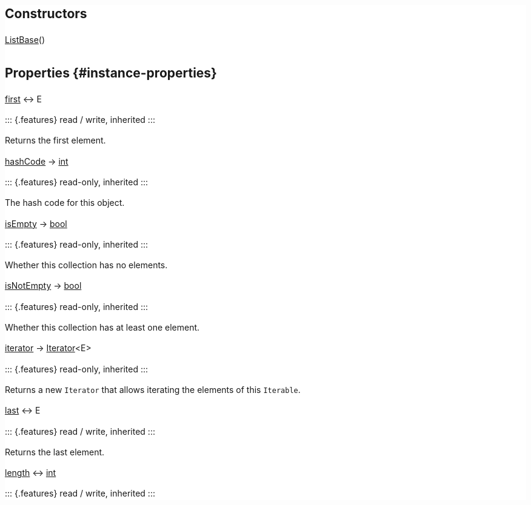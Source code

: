 Constructors
------------

[ListBase](listbase/listbase)()

Properties {#instance-properties}
----------

[first](listmixin/first) ↔ E

::: {.features}
read / write, inherited
:::

Returns the first element.

[hashCode](../dart-core/object/hashcode) → [int](../dart-core/int-class)

::: {.features}
read-only, inherited
:::

The hash code for this object.

[isEmpty](listmixin/isempty) → [bool](../dart-core/bool-class)

::: {.features}
read-only, inherited
:::

Whether this collection has no elements.

[isNotEmpty](listmixin/isnotempty) → [bool](../dart-core/bool-class)

::: {.features}
read-only, inherited
:::

Whether this collection has at least one element.

[iterator](listmixin/iterator) →
[Iterator](../dart-core/iterator-class)\<E\>

::: {.features}
read-only, inherited
:::

Returns a new `Iterator` that allows iterating the elements of this
`Iterable`.

[last](listmixin/last) ↔ E

::: {.features}
read / write, inherited
:::

Returns the last element.

[length](../dart-core/list/length) ↔ [int](../dart-core/int-class)

::: {.features}
read / write, inherited
:::
